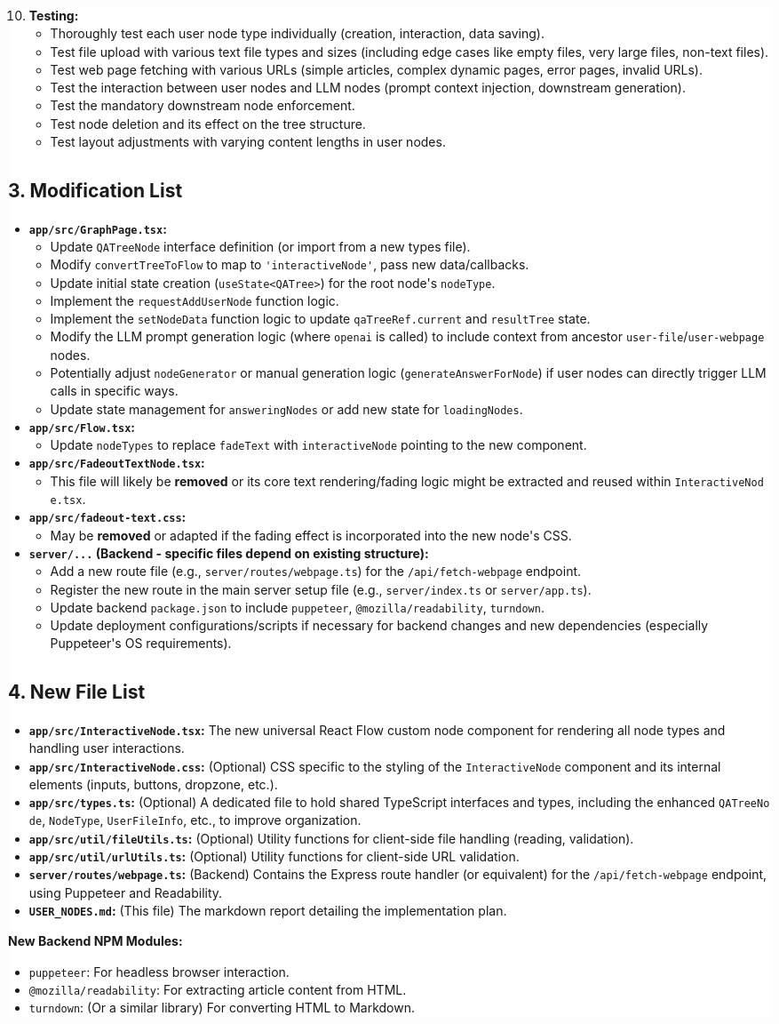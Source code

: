10. **Testing:**
    *   Thoroughly test each user node type individually (creation, interaction, data saving).
    *   Test file upload with various text file types and sizes (including edge cases like empty files, very large files, non-text files).
    *   Test web page fetching with various URLs (simple articles, complex dynamic pages, error pages, invalid URLs).
    *   Test the interaction between user nodes and LLM nodes (prompt context injection, downstream generation).
    *   Test the mandatory downstream node enforcement.
    *   Test node deletion and its effect on the tree structure.
    *   Test layout adjustments with varying content lengths in user nodes.

## 3. Modification List

*   **`app/src/GraphPage.tsx`:**
    *   Update `QATreeNode` interface definition (or import from a new types file).
    *   Modify `convertTreeToFlow` to map to `'interactiveNode'`, pass new data/callbacks.
    *   Update initial state creation (`useState<QATree>`) for the root node's `nodeType`.
    *   Implement the `requestAddUserNode` function logic.
    *   Implement the `setNodeData` function logic to update `qaTreeRef.current` and `resultTree` state.
    *   Modify the LLM prompt generation logic (where `openai` is called) to include context from ancestor `user-file`/`user-webpage` nodes.
    *   Potentially adjust `nodeGenerator` or manual generation logic (`generateAnswerForNode`) if user nodes can directly trigger LLM calls in specific ways.
    *   Update state management for `answeringNodes` or add new state for `loadingNodes`.
*   **`app/src/Flow.tsx`:**
    *   Update `nodeTypes` to replace `fadeText` with `interactiveNode` pointing to the new component.
*   **`app/src/FadeoutTextNode.tsx`:**
    *   This file will likely be **removed** or its core text rendering/fading logic might be extracted and reused within `InteractiveNode.tsx`.
*   **`app/src/fadeout-text.css`:**
    *   May be **removed** or adapted if the fading effect is incorporated into the new node's CSS.
*   **`server/...` (Backend - specific files depend on existing structure):**
    *   Add a new route file (e.g., `server/routes/webpage.ts`) for the `/api/fetch-webpage` endpoint.
    *   Register the new route in the main server setup file (e.g., `server/index.ts` or `server/app.ts`).
    *   Update backend `package.json` to include `puppeteer`, `@mozilla/readability`, `turndown`.
    *   Update deployment configurations/scripts if necessary for backend changes and new dependencies (especially Puppeteer's OS requirements).

## 4. New File List

*   **`app/src/InteractiveNode.tsx`:** The new universal React Flow custom node component for rendering all node types and handling user interactions.
*   **`app/src/InteractiveNode.css`:** (Optional) CSS specific to the styling of the `InteractiveNode` component and its internal elements (inputs, buttons, dropzone, etc.).
*   **`app/src/types.ts`:** (Optional) A dedicated file to hold shared TypeScript interfaces and types, including the enhanced `QATreeNode`, `NodeType`, `UserFileInfo`, etc., to improve organization.
*   **`app/src/util/fileUtils.ts`:** (Optional) Utility functions for client-side file handling (reading, validation).
*   **`app/src/util/urlUtils.ts`:** (Optional) Utility functions for client-side URL validation.
*   **`server/routes/webpage.ts`:** (Backend) Contains the Express route handler (or equivalent) for the `/api/fetch-webpage` endpoint, using Puppeteer and Readability.
*   **`USER_NODES.md`:** (This file) The markdown report detailing the implementation plan.

**New Backend NPM Modules:**

*   `puppeteer`: For headless browser interaction.
*   `@mozilla/readability`: For extracting article content from HTML.
*   `turndown`: (Or a similar library) For converting HTML to Markdown.